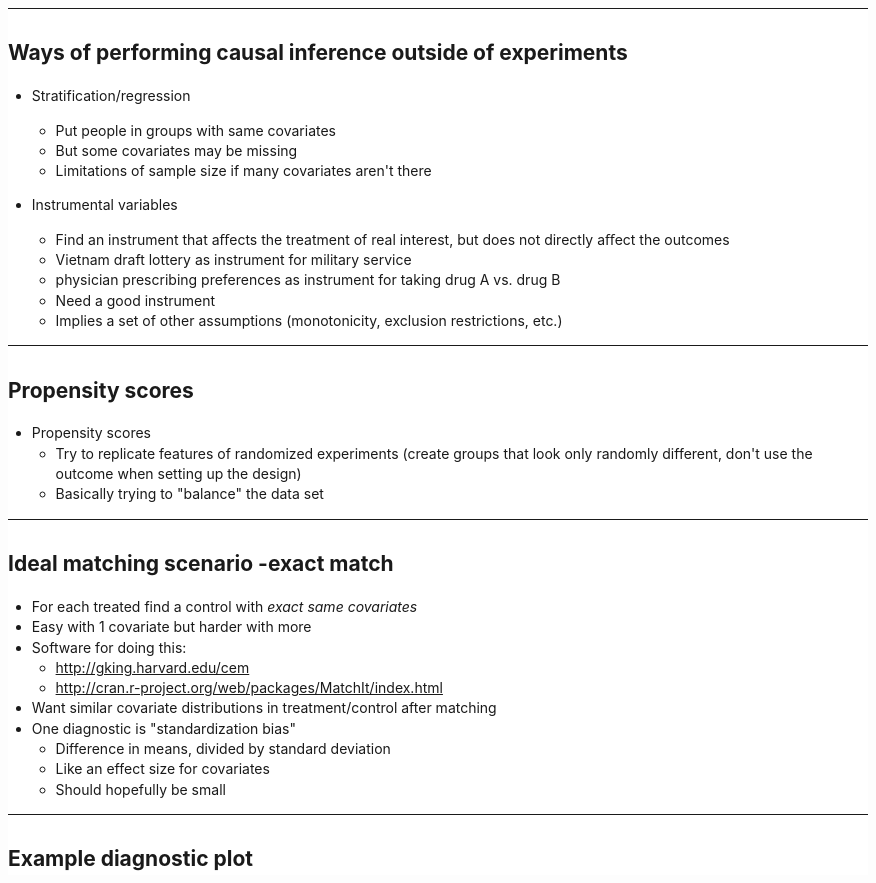 
---

## Ways of performing causal inference outside of experiments

* Stratification/regression
  * Put people in groups with same covariates
  * But some covariates may be missing
  * Limitations of sample size if many covariates aren't there

* Instrumental variables
  * Find an instrument that aﬀects the treatment of real interest, but does
not directly aﬀect the outcomes
  * Vietnam draft lottery as instrument for military service
  * physician prescribing preferences as instrument for taking drug A vs. drug B
  * Need a good instrument
  * Implies a set of other assumptions (monotonicity, exclusion restrictions, etc.)
  
---

## Propensity scores


* Propensity scores
  * Try to replicate features of randomized experiments (create groups that look only randomly different, don't use the outcome when setting up the design)
  * Basically trying to "balance" the data set

---

## Ideal matching scenario -exact match

* For each treated find a control with _exact same covariates_
* Easy with 1 covariate but harder with more
* Software for doing this:
  * http://gking.harvard.edu/cem
  * http://cran.r-project.org/web/packages/MatchIt/index.html
* Want similar covariate distributions in treatment/control after matching
* One diagnostic is "standardization bias"
  * Difference in means, divided by standard deviation
  * Like an effect size for covariates
  * Should hopefully be small


---

## Example diagnostic plot
